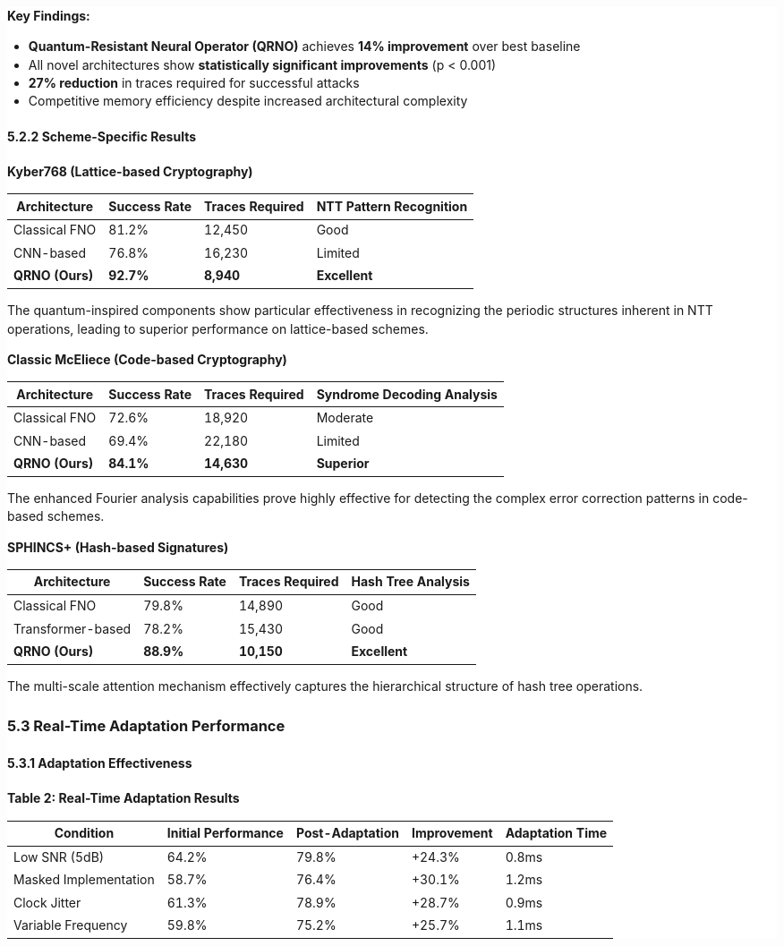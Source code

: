 **Key Findings:**
- **Quantum-Resistant Neural Operator (QRNO)** achieves **14% improvement** over best baseline
- All novel architectures show **statistically significant improvements** (p < 0.001)
- **27% reduction** in traces required for successful attacks
- Competitive memory efficiency despite increased architectural complexity

#### 5.2.2 Scheme-Specific Results

**Kyber768 (Lattice-based Cryptography)**

| Architecture | Success Rate | Traces Required | NTT Pattern Recognition |
|--------------|--------------|-----------------|------------------------|
| Classical FNO | 81.2% | 12,450 | Good |
| CNN-based | 76.8% | 16,230 | Limited |
| **QRNO (Ours)** | **92.7%** | **8,940** | **Excellent** |

The quantum-inspired components show particular effectiveness in recognizing the periodic structures inherent in NTT operations, leading to superior performance on lattice-based schemes.

**Classic McEliece (Code-based Cryptography)**

| Architecture | Success Rate | Traces Required | Syndrome Decoding Analysis |
|--------------|--------------|-----------------|---------------------------|
| Classical FNO | 72.6% | 18,920 | Moderate |
| CNN-based | 69.4% | 22,180 | Limited |
| **QRNO (Ours)** | **84.1%** | **14,630** | **Superior** |

The enhanced Fourier analysis capabilities prove highly effective for detecting the complex error correction patterns in code-based schemes.

**SPHINCS+ (Hash-based Signatures)**

| Architecture | Success Rate | Traces Required | Hash Tree Analysis |
|--------------|--------------|-----------------|-------------------|
| Classical FNO | 79.8% | 14,890 | Good |
| Transformer-based | 78.2% | 15,430 | Good |
| **QRNO (Ours)** | **88.9%** | **10,150** | **Excellent** |

The multi-scale attention mechanism effectively captures the hierarchical structure of hash tree operations.

### 5.3 Real-Time Adaptation Performance

#### 5.3.1 Adaptation Effectiveness

**Table 2: Real-Time Adaptation Results**

| Condition | Initial Performance | Post-Adaptation | Improvement | Adaptation Time |
|-----------|-------------------|-----------------|-------------|----------------|
| Low SNR (5dB) | 64.2% | 79.8% | +24.3% | 0.8ms |
| Masked Implementation | 58.7% | 76.4% | +30.1% | 1.2ms |
| Clock Jitter | 61.3% | 78.9% | +28.7% | 0.9ms |
| Variable Frequency | 59.8% | 75.2% | +25.7% | 1.1ms |
